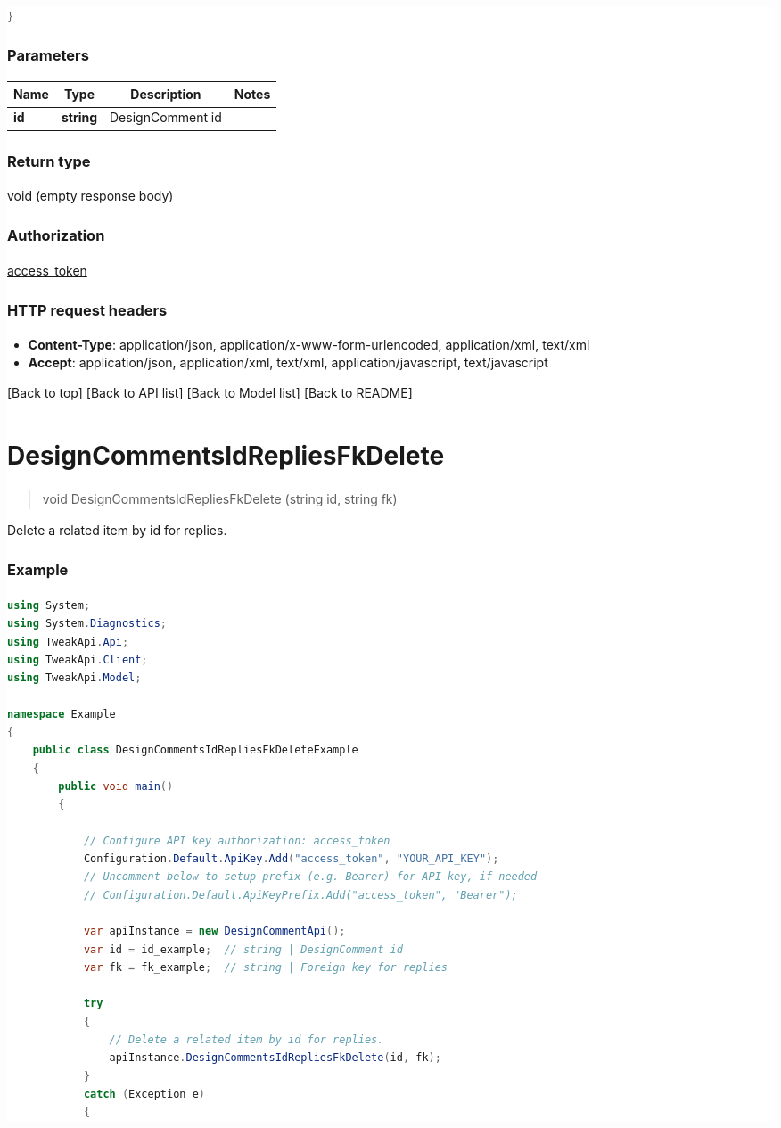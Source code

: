 ```csharp
}
```

### Parameters

Name | Type | Description  | Notes
------------- | ------------- | ------------- | -------------
 **id** | **string**| DesignComment id | 

### Return type

void (empty response body)

### Authorization

[access_token](../README.md#access_token)

### HTTP request headers

 - **Content-Type**: application/json, application/x-www-form-urlencoded, application/xml, text/xml
 - **Accept**: application/json, application/xml, text/xml, application/javascript, text/javascript

[[Back to top]](#) [[Back to API list]](../README.md#documentation-for-api-endpoints) [[Back to Model list]](../README.md#documentation-for-models) [[Back to README]](../README.md)

<a name="designcommentsidrepliesfkdelete"></a>
# **DesignCommentsIdRepliesFkDelete**
> void DesignCommentsIdRepliesFkDelete (string id, string fk)

Delete a related item by id for replies.

### Example
```csharp
using System;
using System.Diagnostics;
using TweakApi.Api;
using TweakApi.Client;
using TweakApi.Model;

namespace Example
{
    public class DesignCommentsIdRepliesFkDeleteExample
    {
        public void main()
        {
            
            // Configure API key authorization: access_token
            Configuration.Default.ApiKey.Add("access_token", "YOUR_API_KEY");
            // Uncomment below to setup prefix (e.g. Bearer) for API key, if needed
            // Configuration.Default.ApiKeyPrefix.Add("access_token", "Bearer");

            var apiInstance = new DesignCommentApi();
            var id = id_example;  // string | DesignComment id
            var fk = fk_example;  // string | Foreign key for replies

            try
            {
                // Delete a related item by id for replies.
                apiInstance.DesignCommentsIdRepliesFkDelete(id, fk);
            }
            catch (Exception e)
            {
```